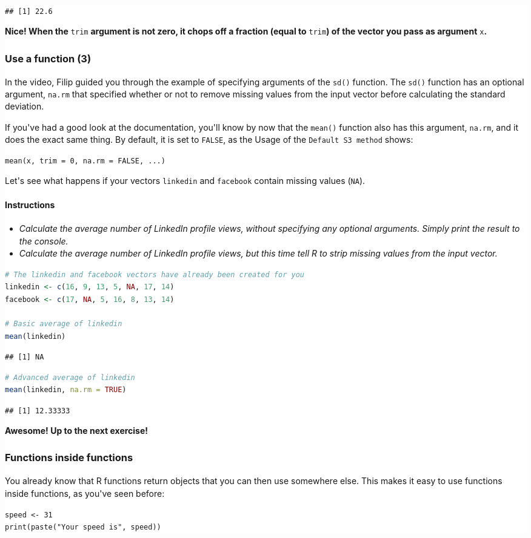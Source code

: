 ```
## [1] 22.6
```

**Nice! When the** `trim` **argument is not zero, it chops off a fraction (equal to** `trim`**) of the vector you pass as argument** `x`**.**

### Use a function (3)

In the video, Filip guided you through the example of specifying arguments of the `sd()` function. The `sd()` function has an optional argument, `na.rm` that specified whether or not to remove missing values from the input vector before calculating the standard deviation.

If you've had a good look at the documentation, you'll know by now that the `mean()` function also has this argument, `na.rm`, and it does the exact same thing. By default, it is set to `FALSE`, as the Usage of the `Default S3 method` shows:

    mean(x, trim = 0, na.rm = FALSE, ...)

Let's see what happens if your vectors `linkedin` and `facebook` contain missing values (`NA`).

#### Instructions
* *Calculate the average number of LinkedIn profile views, without specifying any optional arguments. Simply print the result to the console.*
* *Calculate the average number of LinkedIn profile views, but this time tell R to strip missing values from the input vector.*

```r
# The linkedin and facebook vectors have already been created for you
linkedin <- c(16, 9, 13, 5, NA, 17, 14)
facebook <- c(17, NA, 5, 16, 8, 13, 14)

# Basic average of linkedin
mean(linkedin)
```

```
## [1] NA
```

```r
# Advanced average of linkedin
mean(linkedin, na.rm = TRUE)
```

```
## [1] 12.33333
```

**Awesome! Up to the next exercise!**

### Functions inside functions

You already know that R functions return objects that you can then use somewhere else. This makes it easy to use functions inside functions, as you've seen before:

    speed <- 31
    print(paste("Your speed is", speed))
